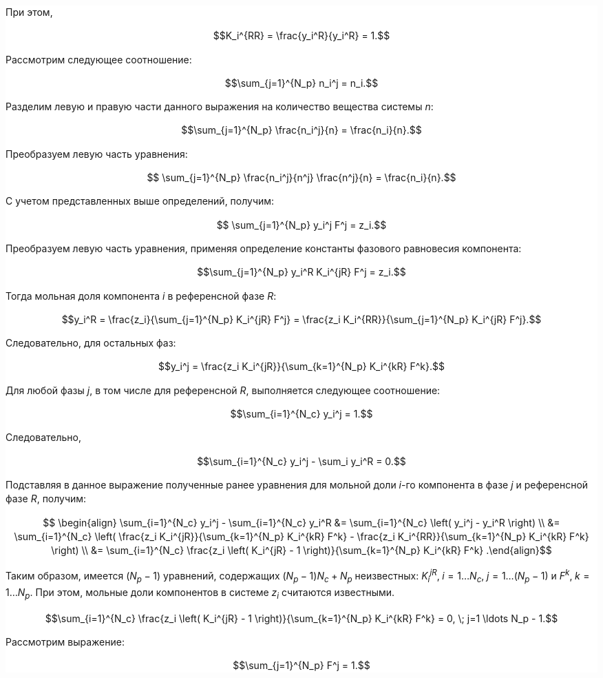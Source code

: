 При этом,

$$K_i^{RR} = \frac{y_i^R}{y_i^R} = 1.$$

<a id='pvt-esc-equilibrium-mole_fractions'></a>
Рассмотрим следующее соотношение:

$$\sum_{j=1}^{N_p} n_i^j = n_i.$$

Разделим левую и правую части данного выражения на количество вещества системы $n$:

$$\sum_{j=1}^{N_p} \frac{n_i^j}{n} = \frac{n_i}{n}.$$

Преобразуем левую часть уравнения:

$$ \sum_{j=1}^{N_p} \frac{n_i^j}{n^j} \frac{n^j}{n} = \frac{n_i}{n}.$$

С учетом представленных выше определений, получим:

$$ \sum_{j=1}^{N_p} y_i^j F^j = z_i.$$

Преобразуем левую часть уравнения, применяя определение константы фазового равновесия компонента:

$$\sum_{j=1}^{N_p} y_i^R K_i^{jR} F^j = z_i.$$

Тогда мольная доля компонента $i$ в референсной фазе $R$:

$$y_i^R = \frac{z_i}{\sum_{j=1}^{N_p} K_i^{jR} F^j} = \frac{z_i K_i^{RR}}{\sum_{j=1}^{N_p} K_i^{jR} F^j}.$$

Следовательно, для остальных фаз:

$$y_i^j = \frac{z_i K_i^{jR}}{\sum_{k=1}^{N_p} K_i^{kR} F^k}.$$

Для любой фазы $j$, в том числе для референсной $R$, выполняется следующее соотношение:

$$\sum_{i=1}^{N_c} y_i^j = 1.$$

Следовательно,

$$\sum_{i=1}^{N_c} y_i^j - \sum_i y_i^R = 0.$$

Подставляя в данное выражение полученные ранее уравнения для мольной доли $i$-го компонента в фазе $j$ и референсной фазе $R$, получим:

$$ \begin{align} \sum_{i=1}^{N_c} y_i^j - \sum_{i=1}^{N_c} y_i^R
&= \sum_{i=1}^{N_c} \left( y_i^j - y_i^R \right) \\
&= \sum_{i=1}^{N_c} \left( \frac{z_i K_i^{jR}}{\sum_{k=1}^{N_p} K_i^{kR} F^k} - \frac{z_i K_i^{RR}}{\sum_{k=1}^{N_p} K_i^{kR} F^k} \right) \\
&= \sum_{i=1}^{N_c} \frac{z_i \left( K_i^{jR} - 1 \right)}{\sum_{k=1}^{N_p} K_i^{kR} F^k} .\end{align}$$

Таким образом, имеется $\left( N_p - 1 \right)$ уравнений, содержащих $\left( N_p - 1 \right) N_c + N_p$ неизвестных: $K_i^{jR}, \; i=1 \ldots N_c, \; j=1 \ldots \left( N_p - 1 \right)$ и $F^k, \; k=1 \ldots N_p.$ При этом, мольные доли компонентов в системе $z_i$ считаются известными.

$$\sum_{i=1}^{N_c} \frac{z_i \left( K_i^{jR} - 1 \right)}{\sum_{k=1}^{N_p} K_i^{kR} F^k} = 0, \; j=1 \ldots N_p - 1.$$

Рассмотрим выражение:

$$\sum_{j=1}^{N_p} F^j = 1.$$
